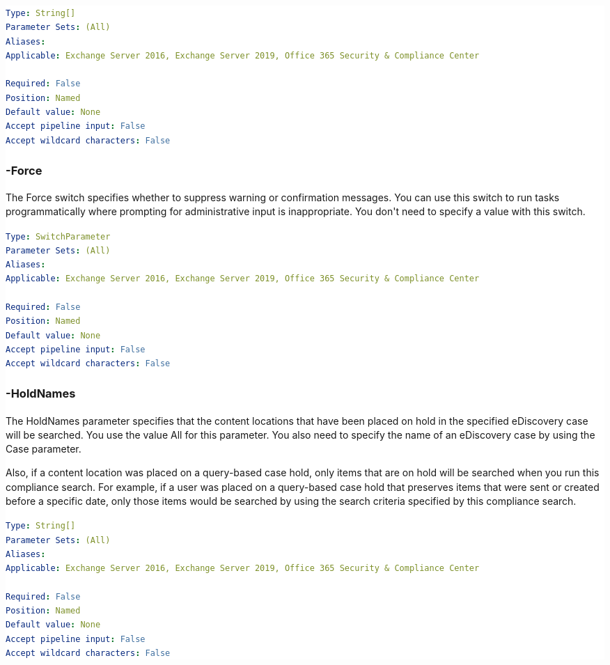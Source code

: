 ```yaml
Type: String[]
Parameter Sets: (All)
Aliases:
Applicable: Exchange Server 2016, Exchange Server 2019, Office 365 Security & Compliance Center

Required: False
Position: Named
Default value: None
Accept pipeline input: False
Accept wildcard characters: False
```

### -Force
The Force switch specifies whether to suppress warning or confirmation messages. You can use this switch to run tasks programmatically where prompting for administrative input is inappropriate. You don't need to specify a value with this switch.

```yaml
Type: SwitchParameter
Parameter Sets: (All)
Aliases:
Applicable: Exchange Server 2016, Exchange Server 2019, Office 365 Security & Compliance Center

Required: False
Position: Named
Default value: None
Accept pipeline input: False
Accept wildcard characters: False
```

### -HoldNames
The HoldNames parameter specifies that the content locations that have been placed on hold in the specified eDiscovery case will be searched. You use the value All for this parameter. You also need to specify the name of an eDiscovery case by using the Case parameter.

Also, if a content location was placed on a query-based case hold, only items that are on hold will be searched when you run this compliance search. For example, if a user was placed on a query-based case hold that preserves items that were sent or created before a specific date, only those items would be searched by using the search criteria specified by this compliance search.

```yaml
Type: String[]
Parameter Sets: (All)
Aliases:
Applicable: Exchange Server 2016, Exchange Server 2019, Office 365 Security & Compliance Center

Required: False
Position: Named
Default value: None
Accept pipeline input: False
Accept wildcard characters: False
```
